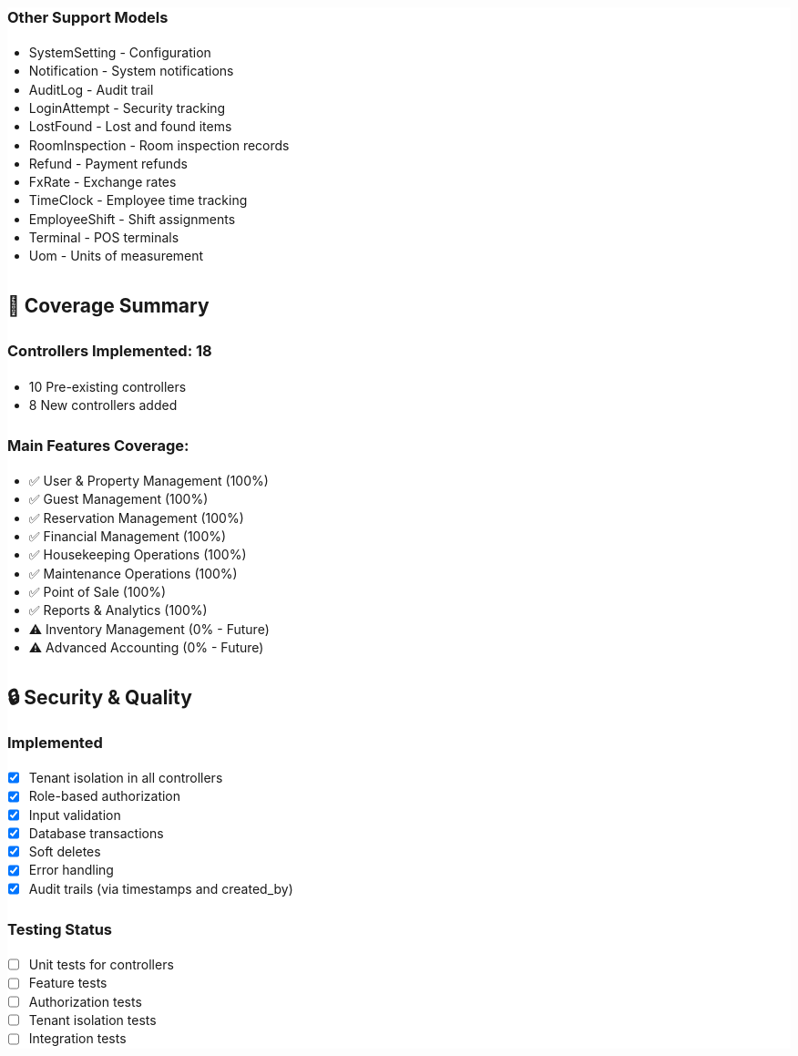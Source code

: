 ### Other Support Models
- SystemSetting - Configuration
- Notification - System notifications
- AuditLog - Audit trail
- LoginAttempt - Security tracking
- LostFound - Lost and found items
- RoomInspection - Room inspection records
- Refund - Payment refunds
- FxRate - Exchange rates
- TimeClock - Employee time tracking
- EmployeeShift - Shift assignments
- Terminal - POS terminals
- Uom - Units of measurement

## 🎯 Coverage Summary

### Controllers Implemented: 18
- 10 Pre-existing controllers
- 8 New controllers added

### Main Features Coverage:
- ✅ User & Property Management (100%)
- ✅ Guest Management (100%)
- ✅ Reservation Management (100%)
- ✅ Financial Management (100%)
- ✅ Housekeeping Operations (100%)
- ✅ Maintenance Operations (100%)
- ✅ Point of Sale (100%)
- ✅ Reports & Analytics (100%)
- ⚠️ Inventory Management (0% - Future)
- ⚠️ Advanced Accounting (0% - Future)

## 🔒 Security & Quality

### Implemented
- [x] Tenant isolation in all controllers
- [x] Role-based authorization
- [x] Input validation
- [x] Database transactions
- [x] Soft deletes
- [x] Error handling
- [x] Audit trails (via timestamps and created_by)

### Testing Status
- [ ] Unit tests for controllers
- [ ] Feature tests
- [ ] Authorization tests
- [ ] Tenant isolation tests
- [ ] Integration tests
